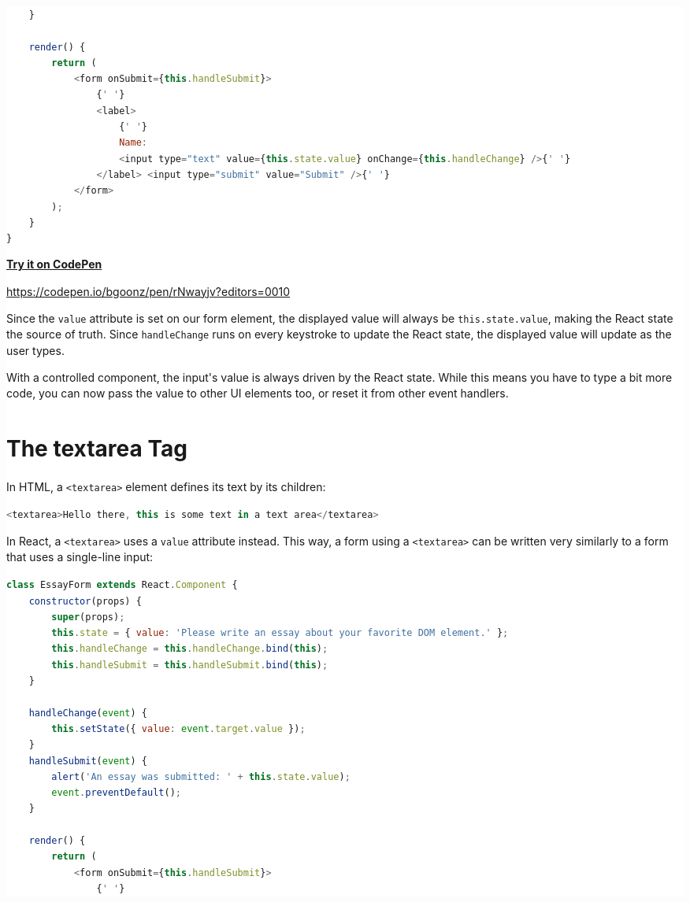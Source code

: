 ```js
    }

    render() {
        return (
            <form onSubmit={this.handleSubmit}>
                {' '}
                <label>
                    {' '}
                    Name:
                    <input type="text" value={this.state.value} onChange={this.handleChange} />{' '}
                </label> <input type="submit" value="Submit" />{' '}
            </form>
        );
    }
}
```

**[Try it on CodePen](https://codepen.io/gaearon/pen/VmmPgp?editors=0010)**

[](https://codepen.io/bgoonz/pen/rNwayjv?editors=0010)<https://codepen.io/bgoonz/pen/rNwayjv?editors=0010>

<iframe sandbox="allow-scripts" style="resize:both; overflow:scroll;"    src="https://codepen.io/gaearon/pen/VmmPgp?editors=0010" height="900px" width="100%"> </iframe>

Since the `value` attribute is set on our form element, the displayed value will always be `this.state.value`, making the React state the source of truth. Since `handleChange` runs on every keystroke to update the React state, the displayed value will update as the user types.

With a controlled component, the input's value is always driven by the React state. While this means you have to type a bit more code, you can now pass the value to other UI elements too, or reset it from other event handlers.

# The textarea Tag

In HTML, a `<textarea>` element defines its text by its children:

```js
<textarea>Hello there, this is some text in a text area</textarea>
```

In React, a `<textarea>` uses a `value` attribute instead. This way, a form using a `<textarea>` can be written very similarly to a form that uses a single-line input:

```js
class EssayForm extends React.Component {
    constructor(props) {
        super(props);
        this.state = { value: 'Please write an essay about your favorite DOM element.' };
        this.handleChange = this.handleChange.bind(this);
        this.handleSubmit = this.handleSubmit.bind(this);
    }

    handleChange(event) {
        this.setState({ value: event.target.value });
    }
    handleSubmit(event) {
        alert('An essay was submitted: ' + this.state.value);
        event.preventDefault();
    }

    render() {
        return (
            <form onSubmit={this.handleSubmit}>
                {' '}
```